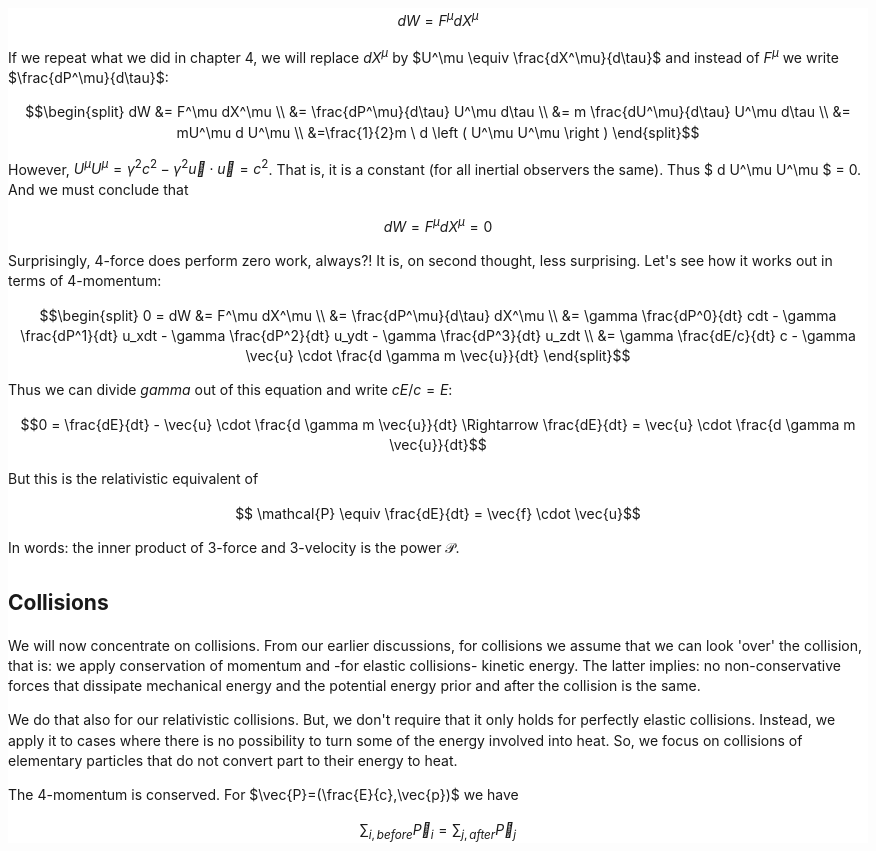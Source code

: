 $$dW = F^\mu dX^\mu $$

If we repeat what we did in chapter 4, we will replace $dX^\mu$ by $U^\mu \equiv \frac{dX^\mu}{d\tau}$ and instead of $F^\mu$ we write $\frac{dP^\mu}{d\tau}$:

$$\begin{split}
dW &= F^\mu dX^\mu \\ 
&= \frac{dP^\mu}{d\tau} U^\mu d\tau \\
&= m \frac{dU^\mu}{d\tau} U^\mu d\tau \\
&= mU^\mu d U^\mu \\
&=\frac{1}{2}m \ d \left ( U^\mu U^\mu \right )
\end{split}$$

However, $U^\mu U^\mu = \gamma^2 c^2 - \gamma^2 \vec{u}\cdot \vec{u} = c^2$. That is, it is a constant (for all inertial observers the same). Thus $ d U^\mu U^\mu $ = 0. And we must conclude that

$$dW = F^\mu dX^\mu = 0$$

Surprisingly, 4-force does perform zero work, always?! It is, on second thought, less surprising. Let's see how it works out in terms of 4-momentum:

$$\begin{split}
0 = dW &= F^\mu dX^\mu \\
&= \frac{dP^\mu}{d\tau} dX^\mu \\
&= \gamma \frac{dP^0}{dt} cdt - \gamma \frac{dP^1}{dt} u_xdt - \gamma \frac{dP^2}{dt} u_ydt - \gamma \frac{dP^3}{dt} u_zdt \\
&= \gamma \frac{dE/c}{dt} c - \gamma \vec{u} \cdot \frac{d \gamma m \vec{u}}{dt}
\end{split}$$

Thus we can divide $gamma$ out of this equation and write $c E/c = E$:

$$0 = \frac{dE}{dt} - \vec{u} \cdot \frac{d \gamma m \vec{u}}{dt} \Rightarrow \frac{dE}{dt} = \vec{u} \cdot \frac{d \gamma m \vec{u}}{dt}$$

But this is the relativistic equivalent of 

$$ \mathcal{P} \equiv \frac{dE}{dt} = \vec{f} \cdot \vec{u}$$

In words: the inner product of 3-force and 3-velocity is the power $\mathcal{P}$.

## Collisions

We will now concentrate on collisions. From our earlier discussions, for collisions we assume that we can look 'over' the collision, that is: we apply conservation of momentum and -for elastic collisions- kinetic energy. The latter implies: no non-conservative forces that dissipate mechanical energy and the potential energy prior and after the collision is the same. 

We do that also for our relativistic collisions. But, we don't require that it only holds for perfectly elastic collisions. Instead, we apply it to cases where there is no possibility to turn some of the energy involved into heat. So, we focus on collisions of elementary particles that do not convert part to their energy to heat.

The 4-momentum is conserved. For $\vec{P}=(\frac{E}{c},\vec{p})$ we have 

$$
\sum_{i,before} \vec{P}_i = \sum_{j,after} \vec{P}_j
$$
